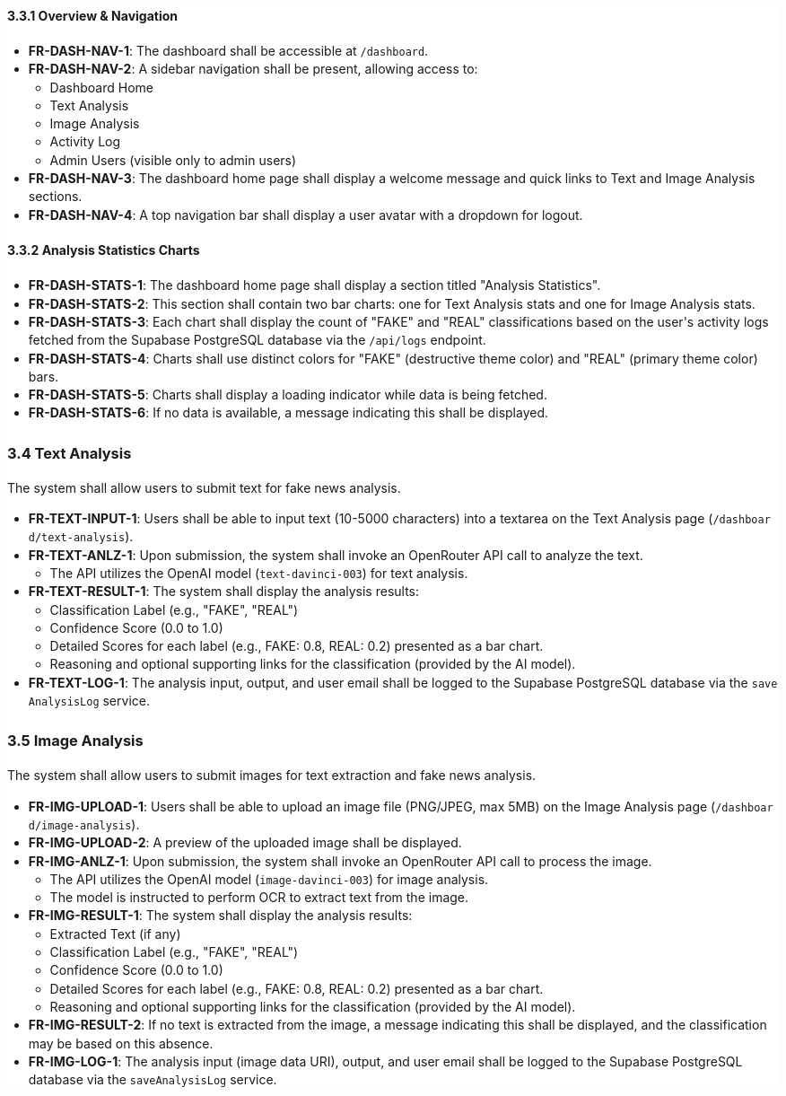 #### 3.3.1 Overview & Navigation
*   **FR-DASH-NAV-1**: The dashboard shall be accessible at `/dashboard`.
*   **FR-DASH-NAV-2**: A sidebar navigation shall be present, allowing access to:
    *   Dashboard Home
    *   Text Analysis
    *   Image Analysis
    *   Activity Log
    *   Admin Users (visible only to admin users)
*   **FR-DASH-NAV-3**: The dashboard home page shall display a welcome message and quick links to Text and Image Analysis sections.
*   **FR-DASH-NAV-4**: A top navigation bar shall display a user avatar with a dropdown for logout.

#### 3.3.2 Analysis Statistics Charts
*   **FR-DASH-STATS-1**: The dashboard home page shall display a section titled "Analysis Statistics".
*   **FR-DASH-STATS-2**: This section shall contain two bar charts: one for Text Analysis stats and one for Image Analysis stats.
*   **FR-DASH-STATS-3**: Each chart shall display the count of "FAKE" and "REAL" classifications based on the user's activity logs fetched from the Supabase PostgreSQL database via the `/api/logs` endpoint.
*   **FR-DASH-STATS-4**: Charts shall use distinct colors for "FAKE" (destructive theme color) and "REAL" (primary theme color) bars.
*   **FR-DASH-STATS-5**: Charts shall display a loading indicator while data is being fetched.
*   **FR-DASH-STATS-6**: If no data is available, a message indicating this shall be displayed.

### 3.4 Text Analysis
The system shall allow users to submit text for fake news analysis.

*   **FR-TEXT-INPUT-1**: Users shall be able to input text (10-5000 characters) into a textarea on the Text Analysis page (`/dashboard/text-analysis`).
*   **FR-TEXT-ANLZ-1**: Upon submission, the system shall invoke an OpenRouter API call to analyze the text.
    *   The API utilizes the OpenAI model (`text-davinci-003`) for text analysis.
*   **FR-TEXT-RESULT-1**: The system shall display the analysis results:
    *   Classification Label (e.g., "FAKE", "REAL")
    *   Confidence Score (0.0 to 1.0)
    *   Detailed Scores for each label (e.g., FAKE: 0.8, REAL: 0.2) presented as a bar chart.
    *   Reasoning and optional supporting links for the classification (provided by the AI model).
*   **FR-TEXT-LOG-1**: The analysis input, output, and user email shall be logged to the Supabase PostgreSQL database via the `saveAnalysisLog` service.

### 3.5 Image Analysis
The system shall allow users to submit images for text extraction and fake news analysis.

*   **FR-IMG-UPLOAD-1**: Users shall be able to upload an image file (PNG/JPEG, max 5MB) on the Image Analysis page (`/dashboard/image-analysis`).
*   **FR-IMG-UPLOAD-2**: A preview of the uploaded image shall be displayed.
*   **FR-IMG-ANLZ-1**: Upon submission, the system shall invoke an OpenRouter API call to process the image.
    *   The API utilizes the OpenAI model (`image-davinci-003`) for image analysis.
    *   The model is instructed to perform OCR to extract text from the image.
*   **FR-IMG-RESULT-1**: The system shall display the analysis results:
    *   Extracted Text (if any)
    *   Classification Label (e.g., "FAKE", "REAL")
    *   Confidence Score (0.0 to 1.0)
    *   Detailed Scores for each label (e.g., FAKE: 0.8, REAL: 0.2) presented as a bar chart.
    *   Reasoning and optional supporting links for the classification (provided by the AI model).
*   **FR-IMG-RESULT-2**: If no text is extracted from the image, a message indicating this shall be displayed, and the classification may be based on this absence.
*   **FR-IMG-LOG-1**: The analysis input (image data URI), output, and user email shall be logged to the Supabase PostgreSQL database via the `saveAnalysisLog` service.
